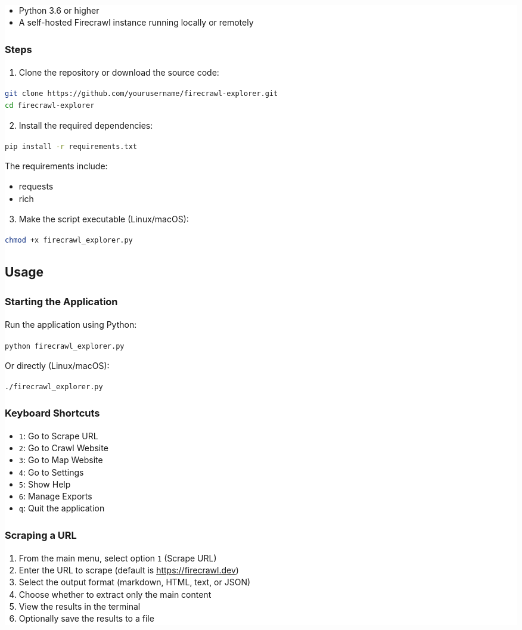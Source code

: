 - Python 3.6 or higher
- A self-hosted Firecrawl instance running locally or remotely

### Steps

1. Clone the repository or download the source code:

```bash
git clone https://github.com/yourusername/firecrawl-explorer.git
cd firecrawl-explorer
```

2. Install the required dependencies:

```bash
pip install -r requirements.txt
```

The requirements include:

- requests
- rich

3. Make the script executable (Linux/macOS):

```bash
chmod +x firecrawl_explorer.py
```

## Usage

### Starting the Application

Run the application using Python:

```bash
python firecrawl_explorer.py
```

Or directly (Linux/macOS):

```bash
./firecrawl_explorer.py
```

### Keyboard Shortcuts

- `1`: Go to Scrape URL
- `2`: Go to Crawl Website
- `3`: Go to Map Website
- `4`: Go to Settings
- `5`: Show Help
- `6`: Manage Exports
- `q`: Quit the application

### Scraping a URL

1. From the main menu, select option `1` (Scrape URL)
2. Enter the URL to scrape (default is <https://firecrawl.dev>)
3. Select the output format (markdown, HTML, text, or JSON)
4. Choose whether to extract only the main content
5. View the results in the terminal
6. Optionally save the results to a file
